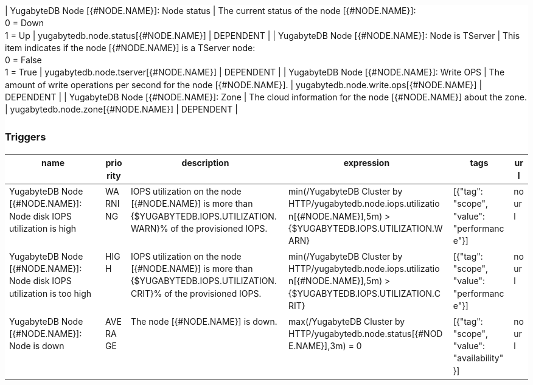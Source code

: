 | YugabyteDB Node [{#NODE.NAME}]: Node status | The current status of the node [{#NODE.NAME}]:<br>0 = Down<br>1 = Up | yugabytedb.node.status[{#NODE.NAME}] | DEPENDENT |
| YugabyteDB Node [{#NODE.NAME}]: Node is TServer | This item indicates if the node [{#NODE.NAME}] is a TServer node:<br>0 = False<br>1 = True | yugabytedb.node.tserver[{#NODE.NAME}] | DEPENDENT |
| YugabyteDB Node [{#NODE.NAME}]: Write OPS | The amount of write operations per second for the node [{#NODE.NAME}]. | yugabytedb.node.write.ops[{#NODE.NAME}] | DEPENDENT |
| YugabyteDB Node [{#NODE.NAME}]: Zone | The cloud information for the node [{#NODE.NAME}] about the zone. | yugabytedb.node.zone[{#NODE.NAME}] | DEPENDENT |


### Triggers

| name | priority | description | expression | tags | url |
| ------------- |------------- |------------- |------------- |------------- |------------- |
| YugabyteDB Node [{#NODE.NAME}]: Node disk IOPS utilization is high | WARNING | IOPS utilization on the node [{#NODE.NAME}] is more than {$YUGABYTEDB.IOPS.UTILIZATION.WARN}% of the provisioned IOPS. | min(/YugabyteDB Cluster by HTTP/yugabytedb.node.iops.utilization[{#NODE.NAME}],5m) > {$YUGABYTEDB.IOPS.UTILIZATION.WARN} | [{"tag": "scope", "value": "performance"}] | no url |
| YugabyteDB Node [{#NODE.NAME}]: Node disk IOPS utilization is too high | HIGH | IOPS utilization on the node [{#NODE.NAME}] is more than {$YUGABYTEDB.IOPS.UTILIZATION.CRIT}% of the provisioned IOPS. | min(/YugabyteDB Cluster by HTTP/yugabytedb.node.iops.utilization[{#NODE.NAME}],5m) > {$YUGABYTEDB.IOPS.UTILIZATION.CRIT} | [{"tag": "scope", "value": "performance"}] | no url |
| YugabyteDB Node [{#NODE.NAME}]: Node is down | AVERAGE | The node [{#NODE.NAME}] is down. | max(/YugabyteDB Cluster by HTTP/yugabytedb.node.status[{#NODE.NAME}],3m) = 0 | [{"tag": "scope", "value": "availability"}] | no url |

